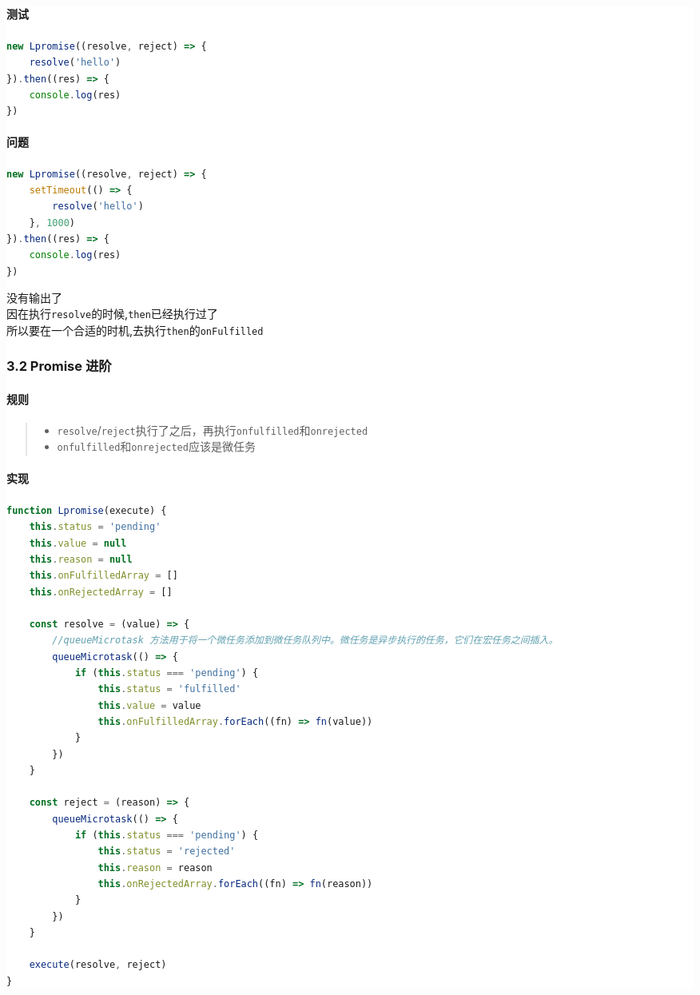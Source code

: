 #### 测试

```js
new Lpromise((resolve, reject) => {
	resolve('hello')
}).then((res) => {
	console.log(res)
})
```

#### 问题

```js
new Lpromise((resolve, reject) => {
	setTimeout(() => {
		resolve('hello')
	}, 1000)
}).then((res) => {
	console.log(res)
})
```

没有输出了  
因在执行`resolve`的时候,`then`已经执行过了  
所以要在一个合适的时机,去执行`then`的`onFulfilled`

### 3.2 Promise 进阶

#### 规则

> - `resolve`/`reject`执行了之后，再执行`onfulfilled`和`onrejected`
> - `onfulfilled`和`onrejected`应该是微任务

#### 实现

```js
function Lpromise(execute) {
	this.status = 'pending'
	this.value = null
	this.reason = null
	this.onFulfilledArray = []
	this.onRejectedArray = []

	const resolve = (value) => {
		//queueMicrotask 方法用于将一个微任务添加到微任务队列中。微任务是异步执行的任务，它们在宏任务之间插入。
		queueMicrotask(() => {
			if (this.status === 'pending') {
				this.status = 'fulfilled'
				this.value = value
				this.onFulfilledArray.forEach((fn) => fn(value))
			}
		})
	}

	const reject = (reason) => {
		queueMicrotask(() => {
			if (this.status === 'pending') {
				this.status = 'rejected'
				this.reason = reason
				this.onRejectedArray.forEach((fn) => fn(reason))
			}
		})
	}

	execute(resolve, reject)
}
```